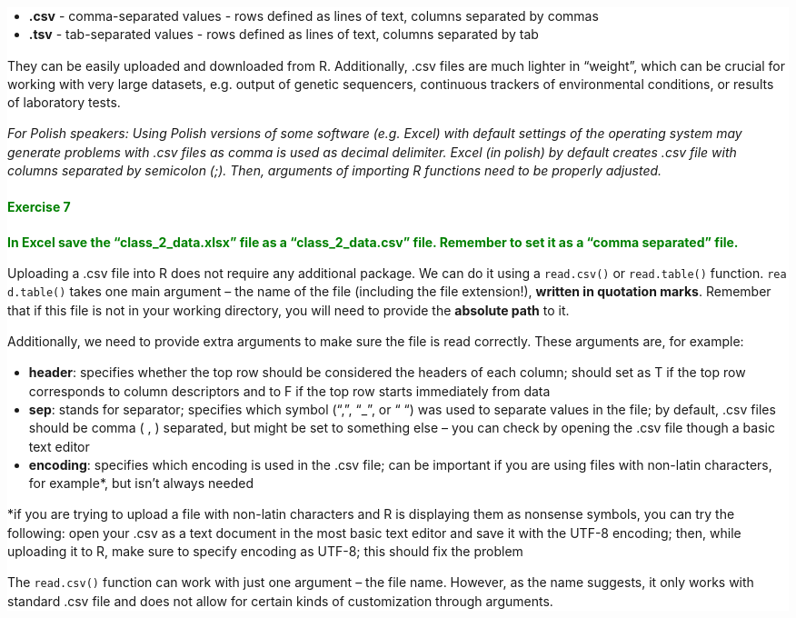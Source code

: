 - **.csv** - comma-separated values - rows defined as lines of text,
  columns separated by commas  
- **.tsv** - tab-separated values - rows defined as lines of text,
  columns separated by tab

They can be easily uploaded and downloaded from R. Additionally, .csv
files are much lighter in “weight”, which can be crucial for working
with very large datasets, e.g. output of genetic sequencers, continuous
trackers of environmental conditions, or results of laboratory tests.

*For Polish speakers: Using Polish versions of some software
(e.g. Excel) with default settings of the operating system may generate
problems with .csv files as comma is used as decimal delimiter. Excel
(in polish) by default creates .csv file with columns separated by
semicolon (;). Then, arguments of importing R functions need to be
properly adjusted.*

#### <span style="color: green;">**Exercise 7**</span>

<span style="color: green;">**In Excel save the “class_2_data.xlsx” file
as a “class_2_data.csv” file. Remember to set it as a “comma separated”
file.**</span>

Uploading a .csv file into R does not require any additional package. We
can do it using a `read.csv()` or `read.table()` function.
`read.table()` takes one main argument – the name of the file (including
the file extension!), **written in quotation marks**. Remember that if
this file is not in your working directory, you will need to provide the
**absolute path** to it.

Additionally, we need to provide extra arguments to make sure the file
is read correctly. These arguments are, for example:

- **header**: specifies whether the top row should be considered the
  headers of each column; should set as T if the top row corresponds to
  column descriptors and to F if the top row starts immediately from
  data  
- **sep**: stands for separator; specifies which symbol (“,”, “\_”, or “
  “) was used to separate values in the file; by default, .csv files
  should be comma ( , ) separated, but might be set to something else –
  you can check by opening the .csv file though a basic text editor  
- **encoding**: specifies which encoding is used in the .csv file; can
  be important if you are using files with non-latin characters, for
  example\*, but isn’t always needed

\*if you are trying to upload a file with non-latin characters and R is
displaying them as nonsense symbols, you can try the following: open
your .csv as a text document in the most basic text editor and save it
with the UTF-8 encoding; then, while uploading it to R, make sure to
specify encoding as UTF-8; this should fix the problem

The `read.csv()` function can work with just one argument – the file
name. However, as the name suggests, it only works with standard .csv
file and does not allow for certain kinds of customization through
arguments.
